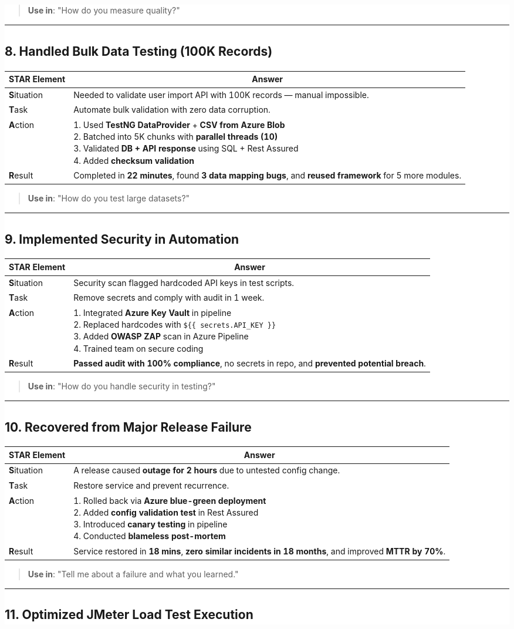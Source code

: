 > **Use in**: "How do you measure quality?"

---

## 8. Handled Bulk Data Testing (100K Records)

| **STAR Element** | **Answer** |
|------------------|------------|
| **S**ituation | Needed to validate user import API with 100K records — manual impossible. |
| **T**ask | Automate bulk validation with zero data corruption. |
| **A**ction | 1. Used **TestNG DataProvider** + **CSV from Azure Blob**<br>2. Batched into 5K chunks with **parallel threads (10)**<br>3. Validated **DB + API response** using SQL + Rest Assured<br>4. Added **checksum validation** |
| **R**esult | Completed in **22 minutes**, found **3 data mapping bugs**, and **reused framework** for 5 more modules. |

> **Use in**: "How do you test large datasets?"

---

## 9. Implemented Security in Automation

| **STAR Element** | **Answer** |
|------------------|------------|
| **S**ituation | Security scan flagged hardcoded API keys in test scripts. |
| **T**ask | Remove secrets and comply with audit in 1 week. |
| **A**ction | 1. Integrated **Azure Key Vault** in pipeline<br>2. Replaced hardcodes with `${{ secrets.API_KEY }}`<br>3. Added **OWASP ZAP** scan in Azure Pipeline<br>4. Trained team on secure coding |
| **R**esult | **Passed audit with 100% compliance**, no secrets in repo, and **prevented potential breach**. |

> **Use in**: "How do you handle security in testing?"

---

## 10. Recovered from Major Release Failure

| **STAR Element** | **Answer** |
|------------------|------------|
| **S**ituation | A release caused **outage for 2 hours** due to untested config change. |
| **T**ask | Restore service and prevent recurrence. |
| **A**ction | 1. Rolled back via **Azure blue-green deployment**<br>2. Added **config validation test** in Rest Assured<br>3. Introduced **canary testing** in pipeline<br>4. Conducted **blameless post-mortem** |
| **R**esult | Service restored in **18 mins**, **zero similar incidents in 18 months**, and improved **MTTR by 70%**. |

> **Use in**: "Tell me about a failure and what you learned."

---

## 11. Optimized JMeter Load Test Execution
